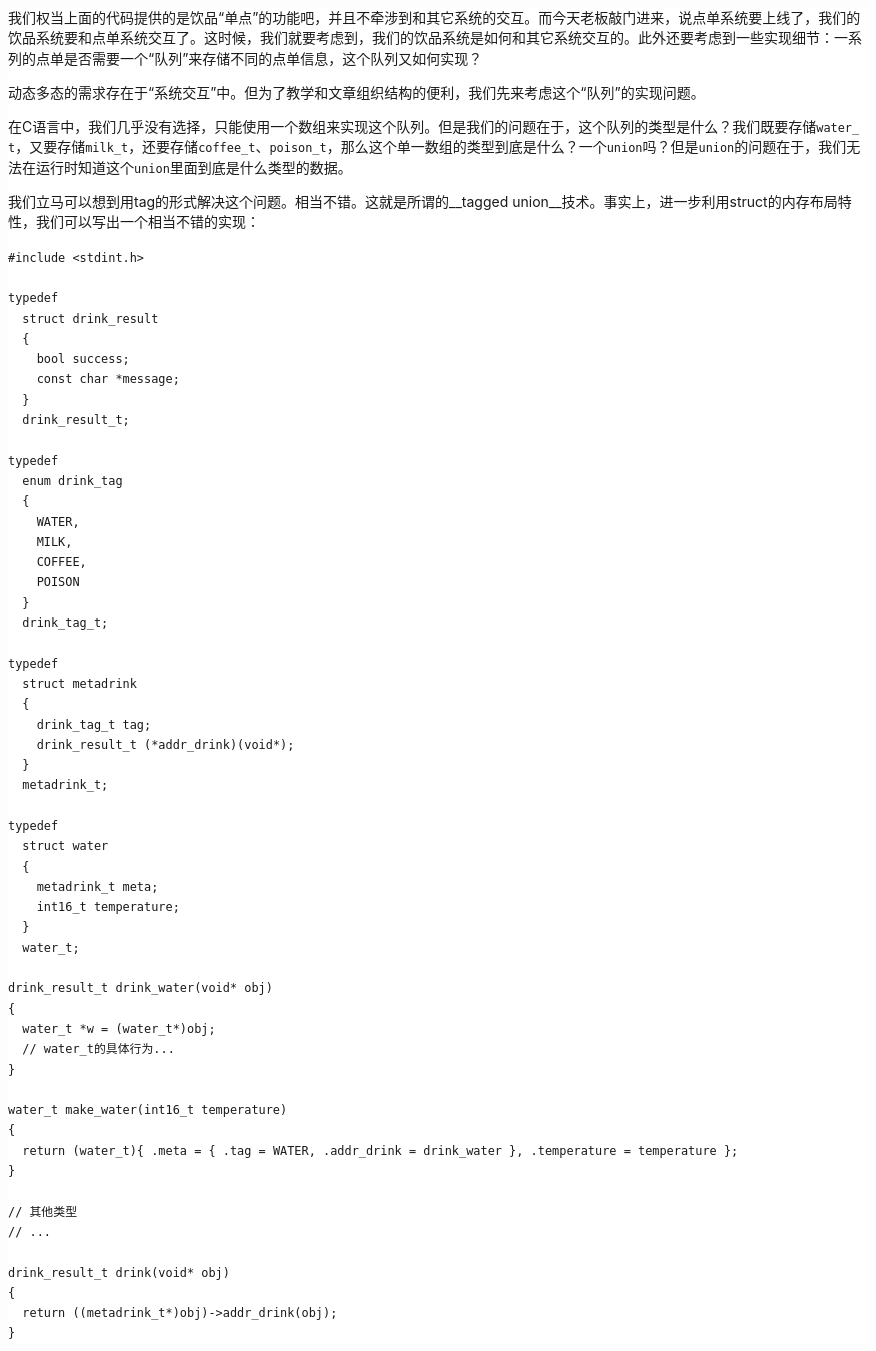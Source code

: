 我们权当上面的代码提供的是饮品“单点”的功能吧，并且不牵涉到和其它系统的交互。而今天老板敲门进来，说点单系统要上线了，我们的饮品系统要和点单系统交互了。这时候，我们就要考虑到，我们的饮品系统是如何和其它系统交互的。此外还要考虑到一些实现细节：一系列的点单是否需要一个“队列”来存储不同的点单信息，这个队列又如何实现？

动态多态的需求存在于“系统交互”中。但为了教学和文章组织结构的便利，我们先来考虑这个“队列”的实现问题。

在C语言中，我们几乎没有选择，只能使用一个数组来实现这个队列。但是我们的问题在于，这个队列的类型是什么？我们既要存储`water_t`，又要存储`milk_t`，还要存储`coffee_t`、`poison_t`，那么这个单一数组的类型到底是什么？一个`union`吗？但是`union`的问题在于，我们无法在运行时知道这个`union`里面到底是什么类型的数据。

我们立马可以想到用tag的形式解决这个问题。相当不错。这就是所谓的__tagged union__技术。事实上，进一步利用struct的内存布局特性，我们可以写出一个相当不错的实现：

```
#include <stdint.h>

typedef 
  struct drink_result
  {
    bool success;
    const char *message;
  }
  drink_result_t;

typedef
  enum drink_tag
  {
    WATER,
    MILK,
    COFFEE,
    POISON
  }
  drink_tag_t;

typedef
  struct metadrink
  {
    drink_tag_t tag;
    drink_result_t (*addr_drink)(void*);
  }
  metadrink_t;

typedef
  struct water
  {
    metadrink_t meta;
    int16_t temperature;
  }
  water_t;

drink_result_t drink_water(void* obj)
{
  water_t *w = (water_t*)obj;
  // water_t的具体行为...
}

water_t make_water(int16_t temperature)
{
  return (water_t){ .meta = { .tag = WATER, .addr_drink = drink_water }, .temperature = temperature };
}

// 其他类型
// ...

drink_result_t drink(void* obj)
{
  return ((metadrink_t*)obj)->addr_drink(obj);
}
```
